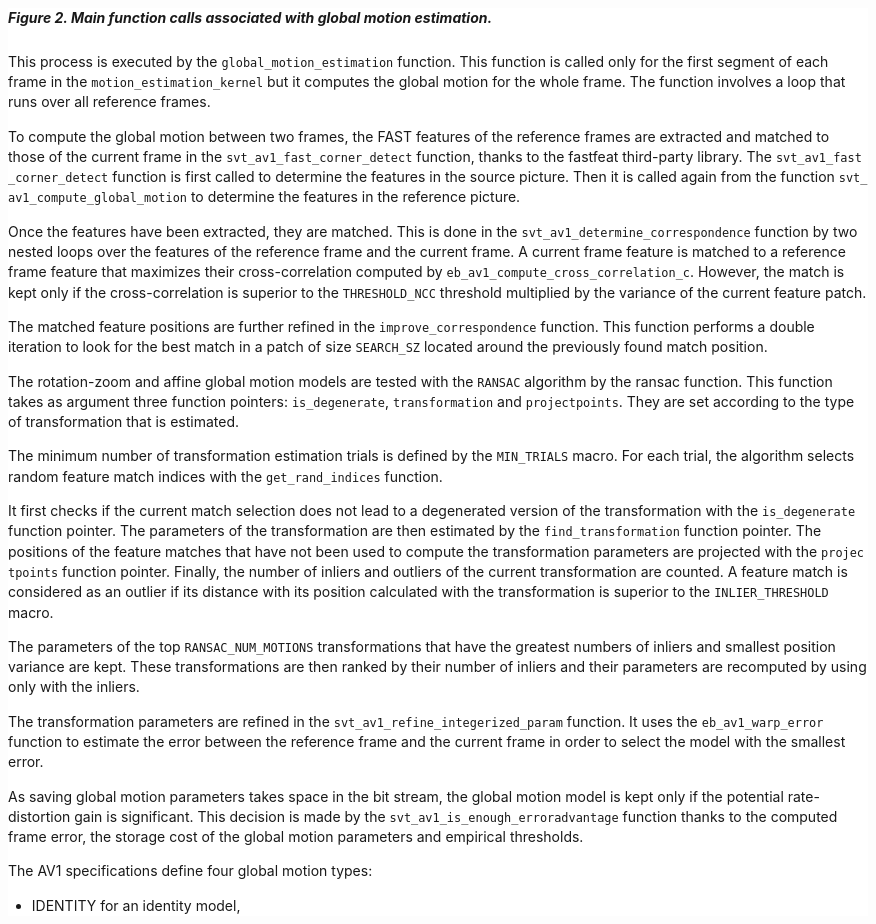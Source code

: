 ##### Figure 2. Main function calls associated with global motion estimation.

This process is executed by the ```global_motion_estimation``` function. This function
is called only for the first segment of each frame in the ```motion_estimation_kernel```
but it computes the global motion for the whole frame. The function involves a loop
that runs over all reference frames.

To compute the global motion between two frames, the FAST features of the reference
frames are extracted and matched to those of the current frame in the ```svt_av1_fast_corner_detect```
function, thanks to the fastfeat third-party library. The ```svt_av1_fast_corner_detect``` function
is first called to determine the features in the source picture. Then it is called again
from the function ```svt_av1_compute_global_motion``` to determine the features in the reference picture.

Once the features have been extracted, they are matched. This is done in the
```svt_av1_determine_correspondence``` function by two nested loops over the features of the
reference frame and the current frame. A current frame feature is matched to a reference
frame feature that maximizes their cross-correlation computed by ```eb_av1_compute_cross_correlation_c```.
However, the match is kept only if the cross-correlation is superior to the ```THRESHOLD_NCC```
threshold multiplied by the variance of the current feature patch.

The matched feature positions are further refined in the ```improve_correspondence``` function.
This function performs a double iteration to look for the best match in a patch of size
```SEARCH_SZ``` located around the previously found match position.

The rotation-zoom and affine global motion models are tested with the ```RANSAC``` algorithm
by the ransac function. This function takes as argument three function pointers:
```is_degenerate```, ```transformation``` and ```projectpoints```. They are set according to the type
of transformation that is estimated.

The minimum number of transformation estimation trials is defined by the ```MIN_TRIALS``` macro.
For each trial, the algorithm selects random feature match indices with the ```get_rand_indices``` function.

It first checks if the current match selection does not lead to a degenerated version of
the transformation with the ```is_degenerate``` function pointer. The parameters of the
transformation are then estimated by the ```find_transformation``` function pointer.
The positions of the feature matches that have not been used to compute the transformation
parameters are projected with the ```projectpoints``` function pointer. Finally, the number of
inliers and outliers of the current transformation are counted. A feature match is considered
as an outlier if its distance with its position calculated with the transformation is
superior to the ```INLIER_THRESHOLD``` macro.

The parameters of the top ```RANSAC_NUM_MOTIONS``` transformations that have the greatest
numbers of inliers and smallest position variance are kept. These transformations are
then ranked by their number of inliers and their parameters are recomputed by using
only with the inliers.

The transformation parameters are refined in the ```svt_av1_refine_integerized_param``` function.
It uses the ```eb_av1_warp_error``` function to estimate the error between the reference frame
and the current frame in order to select the model with the smallest error.

As saving global motion parameters takes space in the bit stream, the global motion model
is kept only if the potential rate-distortion gain is significant. This decision is made
by the ```svt_av1_is_enough_erroradvantage``` function thanks to the computed frame error, the storage
cost of the global motion parameters and empirical thresholds.


The AV1 specifications define four global motion types:

  - IDENTITY for an identity model,
```